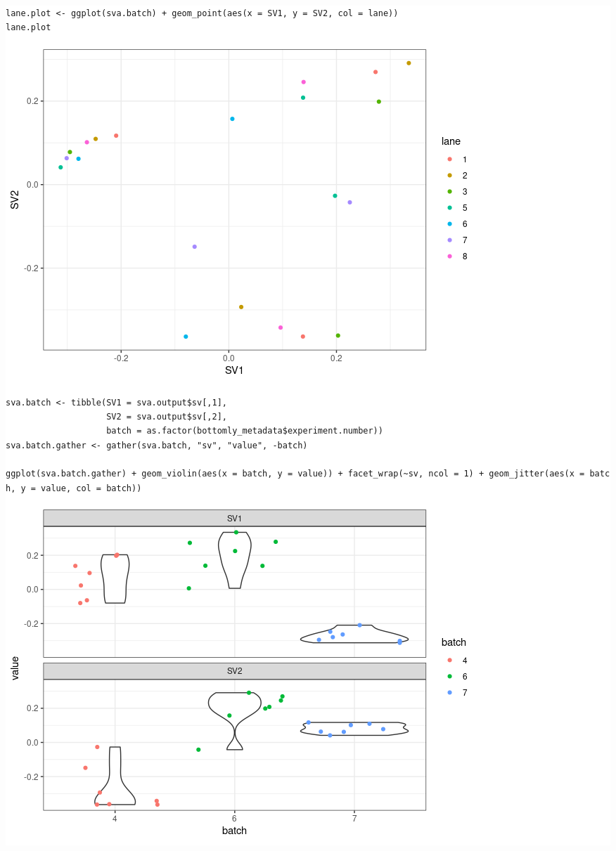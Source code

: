 
    lane.plot <- ggplot(sva.batch) + geom_point(aes(x = SV1, y = SV2, col = lane))
    lane.plot

![](homework_files/figure-markdown_strict/sva%20vis%203-1.png)

    sva.batch <- tibble(SV1 = sva.output$sv[,1],
                        SV2 = sva.output$sv[,2],
                        batch = as.factor(bottomly_metadata$experiment.number))
    sva.batch.gather <- gather(sva.batch, "sv", "value", -batch)

    ggplot(sva.batch.gather) + geom_violin(aes(x = batch, y = value)) + facet_wrap(~sv, ncol = 1) + geom_jitter(aes(x = batch, y = value, col = batch))

![](homework_files/figure-markdown_strict/sva%20vis%20violin-1.png)
